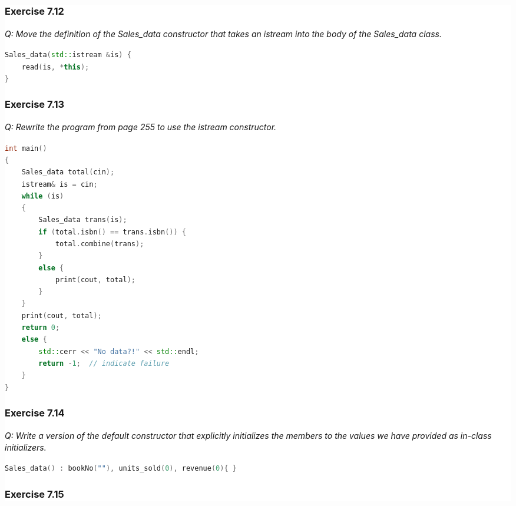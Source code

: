 

### Exercise 7.12

*Q: Move the definition of the Sales_data constructor that takes an istream into the body of the Sales_data class.*

```c++
Sales_data(std::istream &is) {
    read(is, *this);
}
```



### Exercise 7.13

*Q: Rewrite the program from page 255 to use the istream constructor.*

```c++
int main()
{
    Sales_data total(cin);
    istream& is = cin;
    while (is)
    {
        Sales_data trans(is);
        if (total.isbn() == trans.isbn()) {
            total.combine(trans);
        }
        else {
            print(cout, total);
        }
    }
    print(cout, total);
    return 0;
    else {
        std::cerr << "No data?!" << std::endl;
        return -1;  // indicate failure
    }
}
```



### Exercise 7.14

*Q: Write a version of the default constructor that explicitly initializes the members to the values we have provided as in-class initializers.*

```c++
Sales_data() : bookNo(""), units_sold(0), revenue(0){ }
```



### Exercise 7.15
